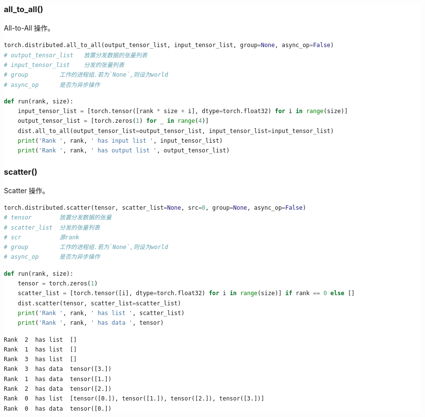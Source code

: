 

### all_to_all()

All-to-All 操作。

```python
torch.distributed.all_to_all(output_tensor_list, input_tensor_list, group=None, async_op=False)
# output_tensor_list   放置分发数据的张量列表
# input_tensor_list    分发的张量列表
# group         工作的进程组.若为`None`,则设为world
# async_op      是否为异步操作
```

```python
def run(rank, size):
    input_tensor_list = [torch.tensor([rank * size + i], dtype=torch.float32) for i in range(size)]
    output_tensor_list = [torch.zeros(1) for _ in range(4)]
    dist.all_to_all(output_tensor_list=output_tensor_list, input_tensor_list=input_tensor_list)
    print('Rank ', rank, ' has input list ', input_tensor_list)
    print('Rank ', rank, ' has output list ', output_tensor_list)
```

```

```



### scatter()

Scatter 操作。

```python
torch.distributed.scatter(tensor, scatter_list=None, src=0, group=None, async_op=False)
# tensor        放置分发数据的张量
# scatter_list  分发的张量列表
# scr           源rank
# group         工作的进程组.若为`None`,则设为world
# async_op      是否为异步操作
```

```python
def run(rank, size):
    tensor = torch.zeros(1)
    scatter_list = [torch.tensor([i], dtype=torch.float32) for i in range(size)] if rank == 0 else []
    dist.scatter(tensor, scatter_list=scatter_list)
    print('Rank ', rank, ' has list ', scatter_list)
    print('Rank ', rank, ' has data ', tensor)
```

```
Rank  2  has list  []
Rank  1  has list  []
Rank  3  has list  []
Rank  3  has data  tensor([3.])
Rank  1  has data  tensor([1.])
Rank  2  has data  tensor([2.])
Rank  0  has list  [tensor([0.]), tensor([1.]), tensor([2.]), tensor([3.])]
Rank  0  has data  tensor([0.])
```
